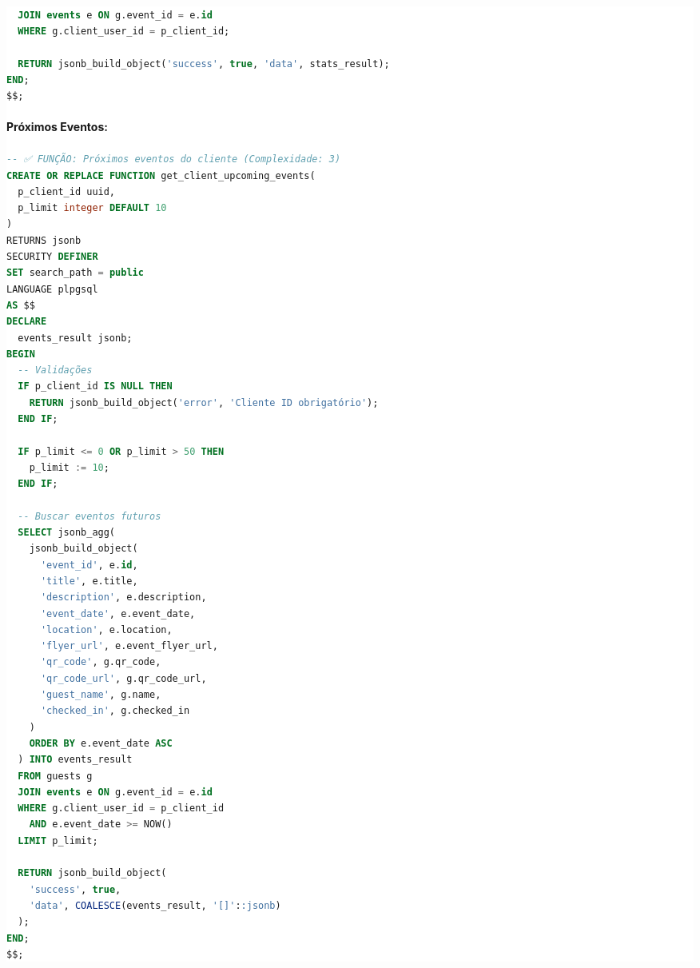 ```sql
  JOIN events e ON g.event_id = e.id
  WHERE g.client_user_id = p_client_id;
  
  RETURN jsonb_build_object('success', true, 'data', stats_result);
END;
$$;
```

#### **Próximos Eventos:**
```sql
-- ✅ FUNÇÃO: Próximos eventos do cliente (Complexidade: 3)
CREATE OR REPLACE FUNCTION get_client_upcoming_events(
  p_client_id uuid,
  p_limit integer DEFAULT 10
)
RETURNS jsonb
SECURITY DEFINER
SET search_path = public
LANGUAGE plpgsql
AS $$
DECLARE
  events_result jsonb;
BEGIN
  -- Validações
  IF p_client_id IS NULL THEN
    RETURN jsonb_build_object('error', 'Cliente ID obrigatório');
  END IF;
  
  IF p_limit <= 0 OR p_limit > 50 THEN
    p_limit := 10;
  END IF;
  
  -- Buscar eventos futuros
  SELECT jsonb_agg(
    jsonb_build_object(
      'event_id', e.id,
      'title', e.title,
      'description', e.description,
      'event_date', e.event_date,
      'location', e.location,
      'flyer_url', e.event_flyer_url,
      'qr_code', g.qr_code,
      'qr_code_url', g.qr_code_url,
      'guest_name', g.name,
      'checked_in', g.checked_in
    )
    ORDER BY e.event_date ASC
  ) INTO events_result
  FROM guests g
  JOIN events e ON g.event_id = e.id
  WHERE g.client_user_id = p_client_id
    AND e.event_date >= NOW()
  LIMIT p_limit;
  
  RETURN jsonb_build_object(
    'success', true, 
    'data', COALESCE(events_result, '[]'::jsonb)
  );
END;
$$;
```
